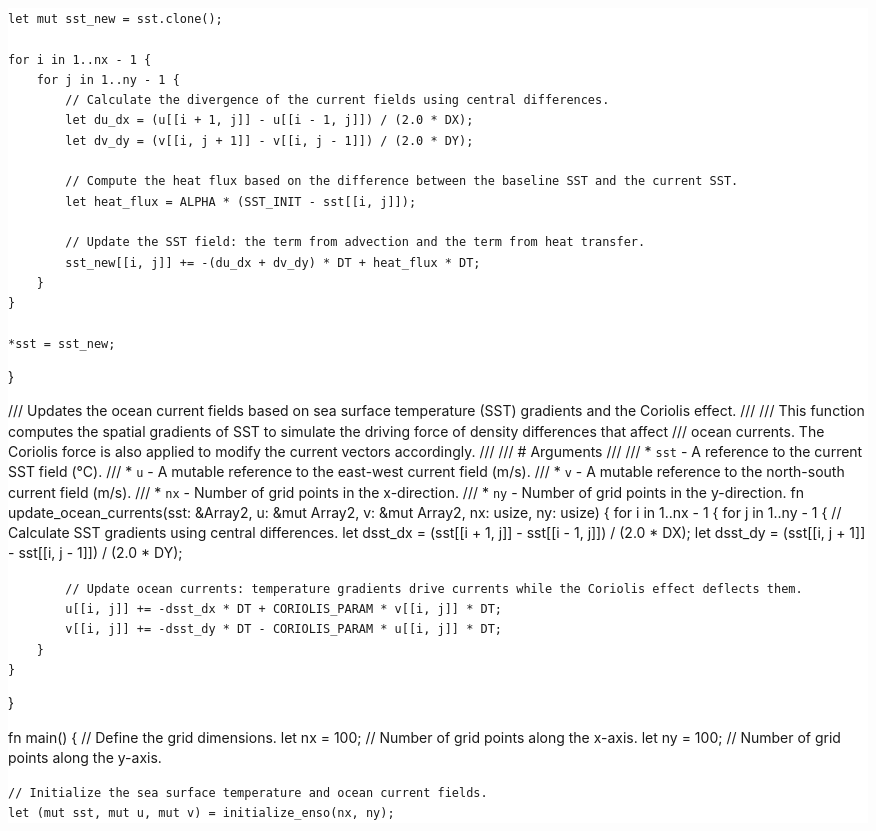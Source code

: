     let mut sst_new = sst.clone();

    for i in 1..nx - 1 {
        for j in 1..ny - 1 {
            // Calculate the divergence of the current fields using central differences.
            let du_dx = (u[[i + 1, j]] - u[[i - 1, j]]) / (2.0 * DX);
            let dv_dy = (v[[i, j + 1]] - v[[i, j - 1]]) / (2.0 * DY);
            
            // Compute the heat flux based on the difference between the baseline SST and the current SST.
            let heat_flux = ALPHA * (SST_INIT - sst[[i, j]]);
            
            // Update the SST field: the term from advection and the term from heat transfer.
            sst_new[[i, j]] += -(du_dx + dv_dy) * DT + heat_flux * DT;
        }
    }
    
    *sst = sst_new;
}

/// Updates the ocean current fields based on sea surface temperature (SST) gradients and the Coriolis effect.
///
/// This function computes the spatial gradients of SST to simulate the driving force of density differences that affect
/// ocean currents. The Coriolis force is also applied to modify the current vectors accordingly.
///
/// # Arguments
///
/// * `sst` - A reference to the current SST field (°C).
/// * `u` - A mutable reference to the east-west current field (m/s).
/// * `v` - A mutable reference to the north-south current field (m/s).
/// * `nx` - Number of grid points in the x-direction.
/// * `ny` - Number of grid points in the y-direction.
fn update_ocean_currents(sst: &Array2<f64>, u: &mut Array2<f64>, v: &mut Array2<f64>, nx: usize, ny: usize) {
    for i in 1..nx - 1 {
        for j in 1..ny - 1 {
            // Calculate SST gradients using central differences.
            let dsst_dx = (sst[[i + 1, j]] - sst[[i - 1, j]]) / (2.0 * DX);
            let dsst_dy = (sst[[i, j + 1]] - sst[[i, j - 1]]) / (2.0 * DY);
            
            // Update ocean currents: temperature gradients drive currents while the Coriolis effect deflects them.
            u[[i, j]] += -dsst_dx * DT + CORIOLIS_PARAM * v[[i, j]] * DT;
            v[[i, j]] += -dsst_dy * DT - CORIOLIS_PARAM * u[[i, j]] * DT;
        }
    }
}

fn main() {
    // Define the grid dimensions.
    let nx = 100; // Number of grid points along the x-axis.
    let ny = 100; // Number of grid points along the y-axis.

    // Initialize the sea surface temperature and ocean current fields.
    let (mut sst, mut u, mut v) = initialize_enso(nx, ny);
